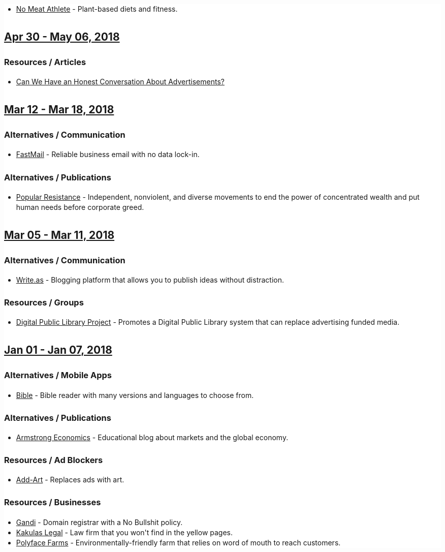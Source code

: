 *   [No Meat Athlete](https://www.nomeatathlete.com/resources/) - Plant-based diets and fitness.

## [Apr 30 - May 06, 2018](/content/2018/18/README.md)

### Resources / Articles

*   [Can We Have an Honest Conversation About Advertisements?](https://www.theminimalists.com/ads/)

## [Mar 12 - Mar 18, 2018](/content/2018/11/README.md)

### Alternatives / Communication

*   [FastMail](https://www.fastmail.com/) - Reliable business email with no data lock-in.

### Alternatives / Publications

*   [Popular Resistance](https://popularresistance.org/) -  Independent, nonviolent, and diverse movements to end the power of concentrated wealth and put human needs before corporate greed.

## [Mar 05 - Mar 11, 2018](/content/2018/10/README.md)

### Alternatives / Communication

*   [Write.as](https://write.as/principles) - Blogging platform that allows you to publish ideas without distraction.

### Resources / Groups

*   [Digital Public Library Project](http://no-ads.ca/) - Promotes a Digital Public Library system that can replace advertising funded media.

## [Jan 01 - Jan 07, 2018](/content/2018/1/README.md)

### Alternatives / Mobile Apps

*   [Bible](https://www.bible.com/) - Bible reader with many versions and languages to choose from.

### Alternatives / Publications

*   [Armstrong Economics](https://www.armstrongeconomics.com/uncategorized/no-advertising/) - Educational blog about markets and the global economy.

### Resources / Ad Blockers

*   [Add-Art](https://add-art.org/) - Replaces ads with art.

### Resources / Businesses

*   [Gandi](https://www.gandi.net/) - Domain registrar with a No Bullshit policy.
*   [Kakulas Legal](https://www.kakulas.com.au/who-we-are/no-advertising/) - Law firm that you won't find in the yellow pages.
*   [Polyface Farms](http://www.polyfacefarms.com/no-advertising/) - Environmentally-friendly farm that relies on word of mouth to reach customers.
